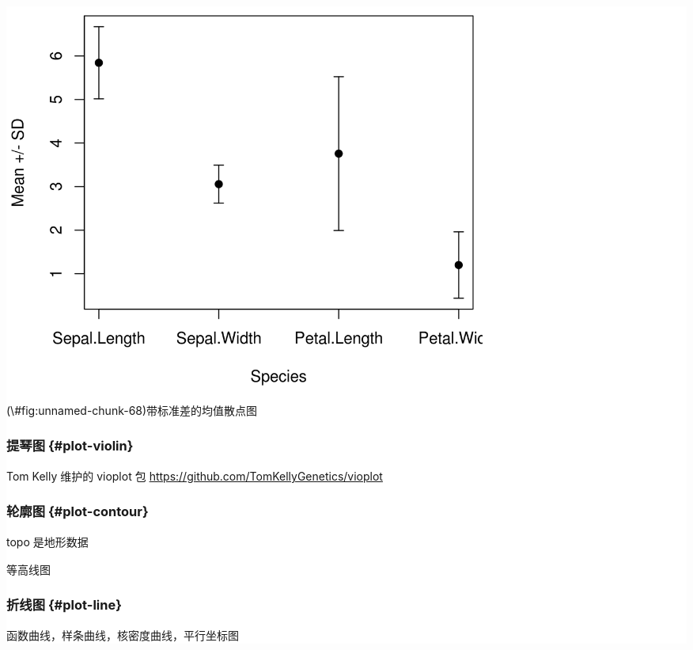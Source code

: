 <img src="dv-plot_files/figure-html/unnamed-chunk-68-1.png" alt="带标准差的均值散点图" width="70%" />
<p class="caption">(\#fig:unnamed-chunk-68)带标准差的均值散点图</p>
</div>


### 提琴图 {#plot-violin}

Tom Kelly 维护的 vioplot 包 <https://github.com/TomKellyGenetics/vioplot>

### 轮廓图 {#plot-contour}

topo 是地形数据

等高线图

### 折线图 {#plot-line}

函数曲线，样条曲线，核密度曲线，平行坐标图

